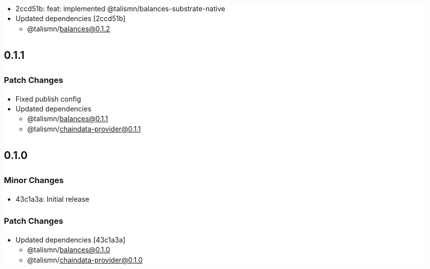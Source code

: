 - 2ccd51b: feat: implemented @talismn/balances-substrate-native
- Updated dependencies [2ccd51b]
  - @talismn/balances@0.1.2

## 0.1.1

### Patch Changes

- Fixed publish config
- Updated dependencies
  - @talismn/balances@0.1.1
  - @talismn/chaindata-provider@0.1.1

## 0.1.0

### Minor Changes

- 43c1a3a: Initial release

### Patch Changes

- Updated dependencies [43c1a3a]
  - @talismn/balances@0.1.0
  - @talismn/chaindata-provider@0.1.0
